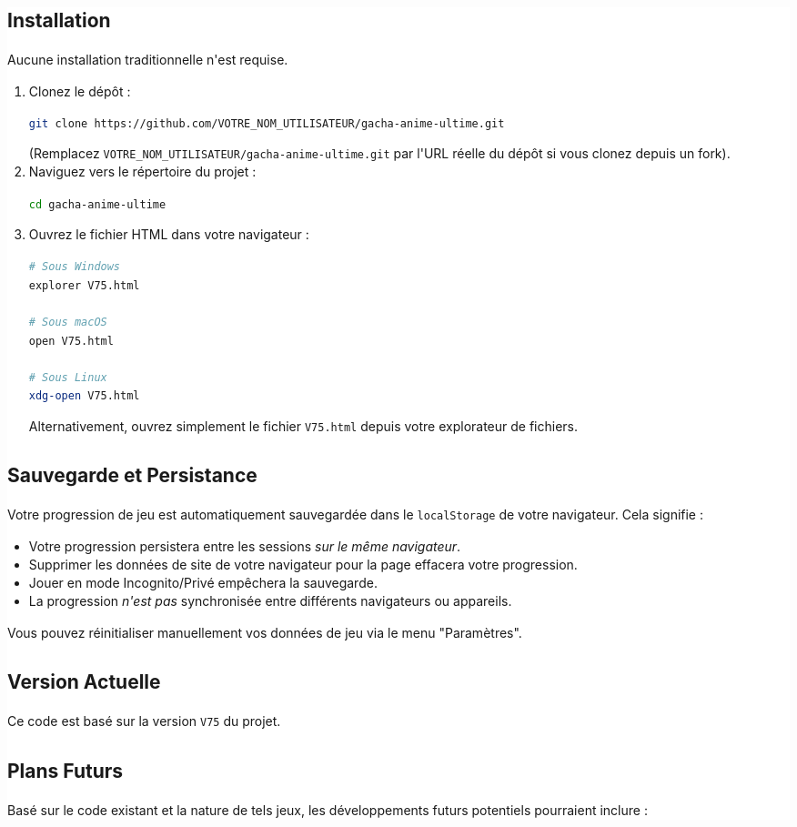 ## Installation

Aucune installation traditionnelle n'est requise.

1.  Clonez le dépôt :
    ```bash
    git clone https://github.com/VOTRE_NOM_UTILISATEUR/gacha-anime-ultime.git
    ```
    (Remplacez `VOTRE_NOM_UTILISATEUR/gacha-anime-ultime.git` par l'URL réelle du dépôt si vous clonez depuis un fork).
2.  Naviguez vers le répertoire du projet :
    ```bash
    cd gacha-anime-ultime
    ```
3.  Ouvrez le fichier HTML dans votre navigateur :
    ```bash
    # Sous Windows
    explorer V75.html

    # Sous macOS
    open V75.html

    # Sous Linux
    xdg-open V75.html
    ```
    Alternativement, ouvrez simplement le fichier `V75.html` depuis votre explorateur de fichiers.

## Sauvegarde et Persistance

Votre progression de jeu est automatiquement sauvegardée dans le `localStorage` de votre navigateur. Cela signifie :

*   Votre progression persistera entre les sessions *sur le même navigateur*.
*   Supprimer les données de site de votre navigateur pour la page effacera votre progression.
*   Jouer en mode Incognito/Privé empêchera la sauvegarde.
*   La progression *n'est pas* synchronisée entre différents navigateurs ou appareils.

Vous pouvez réinitialiser manuellement vos données de jeu via le menu "Paramètres".

## Version Actuelle

Ce code est basé sur la version `V75` du projet.

## Plans Futurs

Basé sur le code existant et la nature de tels jeux, les développements futurs potentiels pourraient inclure :
